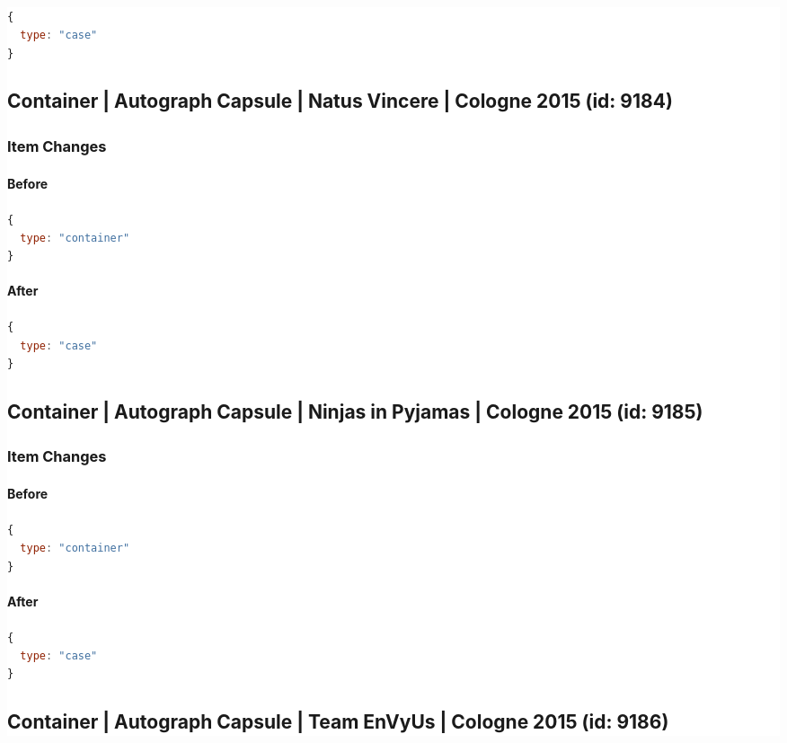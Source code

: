 ```javascript
{
  type: "case"
}
```



## Container | Autograph Capsule | Natus Vincere | Cologne 2015 (id: 9184)

### Item Changes

#### Before

```javascript
{
  type: "container"
}
```
#### After

```javascript
{
  type: "case"
}
```



## Container | Autograph Capsule | Ninjas in Pyjamas | Cologne 2015 (id: 9185)

### Item Changes

#### Before

```javascript
{
  type: "container"
}
```
#### After

```javascript
{
  type: "case"
}
```



## Container | Autograph Capsule | Team EnVyUs | Cologne 2015 (id: 9186)
